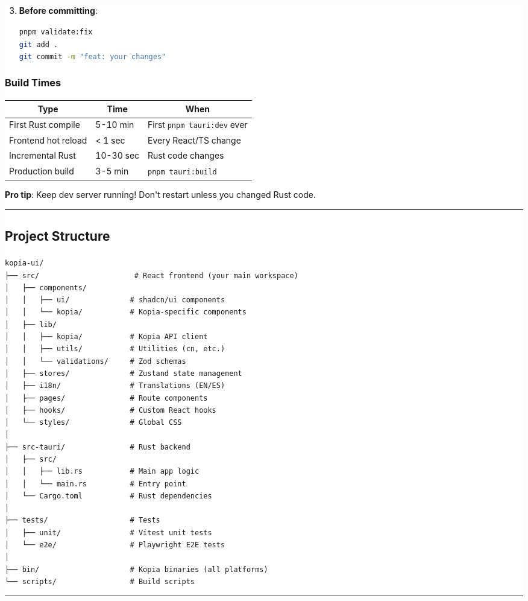 3. **Before committing**:
   ```bash
   pnpm validate:fix
   git add .
   git commit -m "feat: your changes"
   ```

### Build Times

| Type | Time | When |
|------|------|------|
| First Rust compile | 5-10 min | First `pnpm tauri:dev` ever |
| Frontend hot reload | < 1 sec | Every React/TS change |
| Incremental Rust | 10-30 sec | Rust code changes |
| Production build | 3-5 min | `pnpm tauri:build` |

**Pro tip**: Keep dev server running! Don't restart unless you changed Rust code.

---

## Project Structure

```
kopia-ui/
├── src/                      # React frontend (your main workspace)
│   ├── components/
│   │   ├── ui/              # shadcn/ui components
│   │   └── kopia/           # Kopia-specific components
│   ├── lib/
│   │   ├── kopia/           # Kopia API client
│   │   ├── utils/           # Utilities (cn, etc.)
│   │   └── validations/     # Zod schemas
│   ├── stores/              # Zustand state management
│   ├── i18n/                # Translations (EN/ES)
│   ├── pages/               # Route components
│   ├── hooks/               # Custom React hooks
│   └── styles/              # Global CSS
│
├── src-tauri/               # Rust backend
│   ├── src/
│   │   ├── lib.rs           # Main app logic
│   │   └── main.rs          # Entry point
│   └── Cargo.toml           # Rust dependencies
│
├── tests/                   # Tests
│   ├── unit/                # Vitest unit tests
│   └── e2e/                 # Playwright E2E tests
│
├── bin/                     # Kopia binaries (all platforms)
└── scripts/                 # Build scripts
```

---
